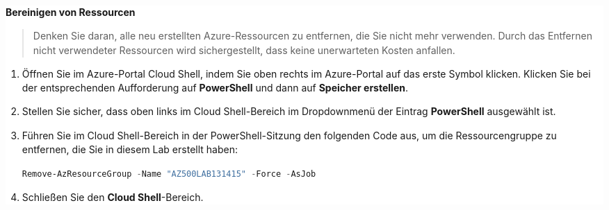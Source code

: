 **Bereinigen von Ressourcen**

> Denken Sie daran, alle neu erstellten Azure-Ressourcen zu entfernen, die Sie nicht mehr verwenden. Durch das Entfernen nicht verwendeter Ressourcen wird sichergestellt, dass keine unerwarteten Kosten anfallen. 

1. Öffnen Sie im Azure-Portal Cloud Shell, indem Sie oben rechts im Azure-Portal auf das erste Symbol klicken. Klicken Sie bei der entsprechenden Aufforderung auf **PowerShell** und dann auf **Speicher erstellen**.

2. Stellen Sie sicher, dass oben links im Cloud Shell-Bereich im Dropdownmenü der Eintrag **PowerShell** ausgewählt ist.

3. Führen Sie im Cloud Shell-Bereich in der PowerShell-Sitzung den folgenden Code aus, um die Ressourcengruppe zu entfernen, die Sie in diesem Lab erstellt haben:
  
    ```powershell
    Remove-AzResourceGroup -Name "AZ500LAB131415" -Force -AsJob
    ```
4. Schließen Sie den **Cloud Shell**-Bereich.
